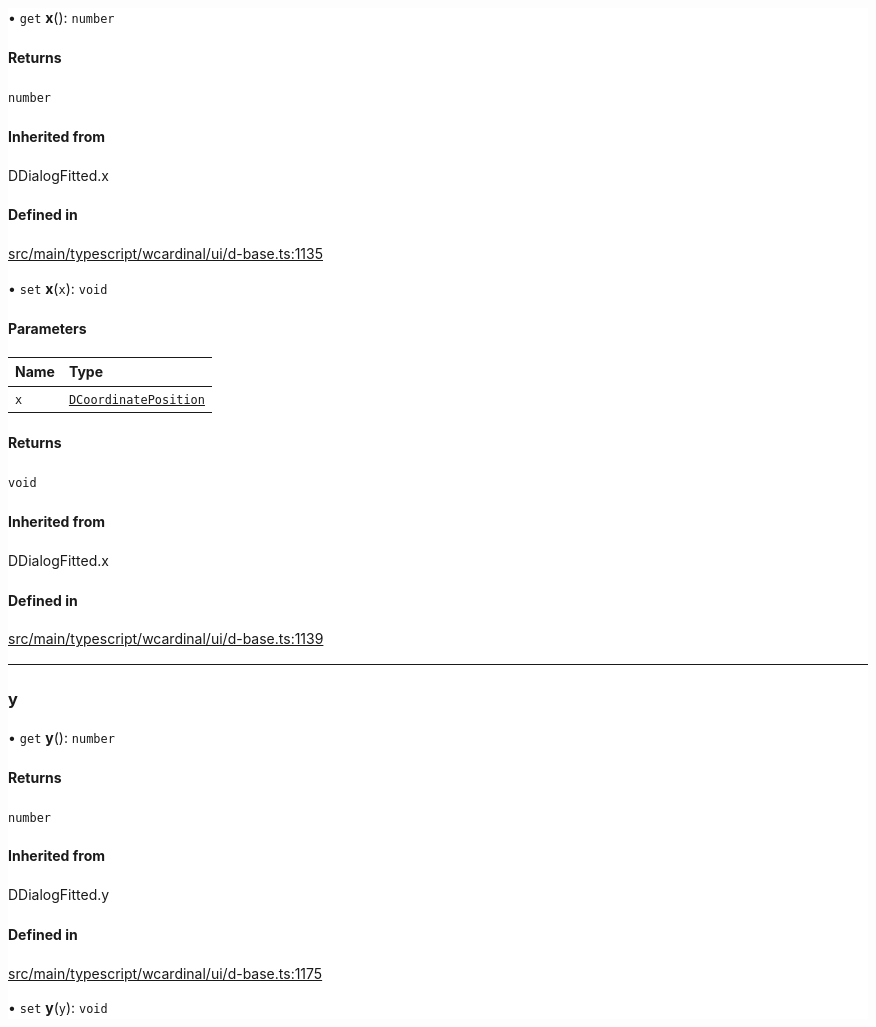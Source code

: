 • `get` **x**(): `number`

#### Returns

`number`

#### Inherited from

DDialogFitted.x

#### Defined in

[src/main/typescript/wcardinal/ui/d-base.ts:1135](https://github.com/winter-cardinal/winter-cardinal-ui/blob/v0.205.1/src/main/typescript/wcardinal/ui/d-base.ts#L1135)

• `set` **x**(`x`): `void`

#### Parameters

| Name | Type |
| :------ | :------ |
| `x` | [`DCoordinatePosition`](../index.md#dcoordinateposition) |

#### Returns

`void`

#### Inherited from

DDialogFitted.x

#### Defined in

[src/main/typescript/wcardinal/ui/d-base.ts:1139](https://github.com/winter-cardinal/winter-cardinal-ui/blob/v0.205.1/src/main/typescript/wcardinal/ui/d-base.ts#L1139)

___

### y

• `get` **y**(): `number`

#### Returns

`number`

#### Inherited from

DDialogFitted.y

#### Defined in

[src/main/typescript/wcardinal/ui/d-base.ts:1175](https://github.com/winter-cardinal/winter-cardinal-ui/blob/v0.205.1/src/main/typescript/wcardinal/ui/d-base.ts#L1175)

• `set` **y**(`y`): `void`
